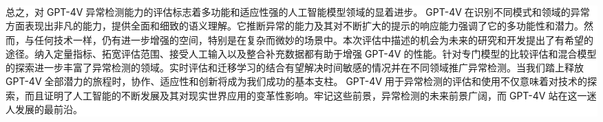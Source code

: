 总之，对 GPT-4V 异常检测能力的评估标志着多功能和适应性强的人工智能模型领域的显着进步。 GPT-4V 在识别不同模式和领域的异常方面表现出非凡的能力，提供全面和细致的语义理解。它推断异常的能力及其对不断扩大的提示的响应能力强调了它的多功能性和潜力。然而，与任何技术一样，仍有进一步增强的空间，特别是在复杂而微妙的场景中。本次评估中描述的机会为未来的研究和开发提出了有希望的途径。纳入定量指标、拓宽评估范围、接受人工输入以及整合补充数据都有助于增强 GPT-4V 的性能。针对专门模型的比较评估和混合模型的探索进一步丰富了异常检测的领域。实时评估和迁移学习的结合有望解决时间敏感的情况并在不同领域推广异常检测。当我们踏上释放 GPT-4V 全部潜力的旅程时，协作、适应性和创新将成为我们成功的基本支柱。 GPT-4V 用于异常检测的评估和使用不仅意味着对技术的探索，而且证明了人工智能的不断发展及其对现实世界应用的变革性影响。牢记这些前景，异常检测的未来前景广阔，而 GPT-4V 站在这一迷人发展的最前沿。